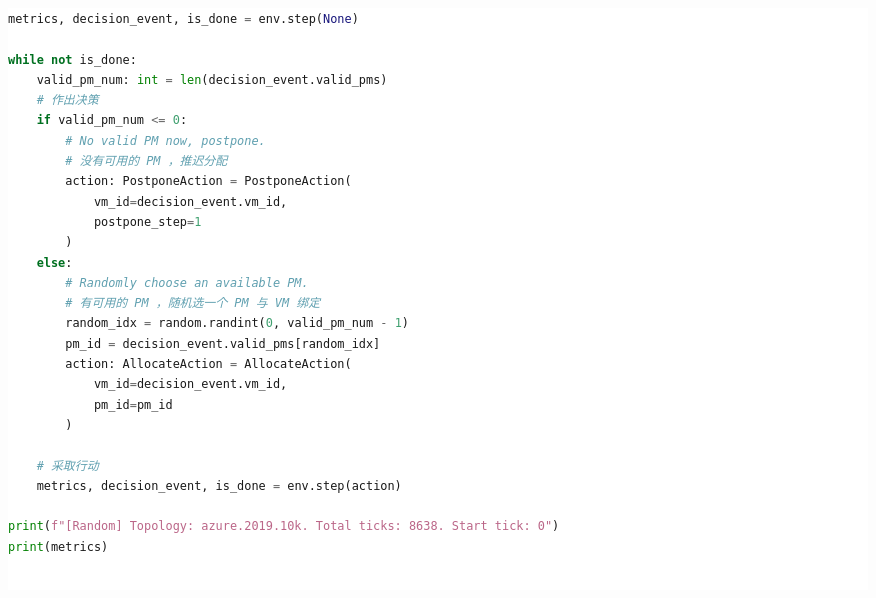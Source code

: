 ```python
metrics, decision_event, is_done = env.step(None)

while not is_done:
    valid_pm_num: int = len(decision_event.valid_pms)
	# 作出决策
    if valid_pm_num <= 0:
        # No valid PM now, postpone.
		# 没有可用的 PM ，推迟分配
        action: PostponeAction = PostponeAction(
            vm_id=decision_event.vm_id,
            postpone_step=1
        )
    else:
        # Randomly choose an available PM.
		# 有可用的 PM ，随机选一个 PM 与 VM 绑定
        random_idx = random.randint(0, valid_pm_num - 1)
        pm_id = decision_event.valid_pms[random_idx]
        action: AllocateAction = AllocateAction(
            vm_id=decision_event.vm_id,
            pm_id=pm_id
        )
	
	# 采取行动
    metrics, decision_event, is_done = env.step(action)

print(f"[Random] Topology: azure.2019.10k. Total ticks: 8638. Start tick: 0")
print(metrics)
```




<br/>

